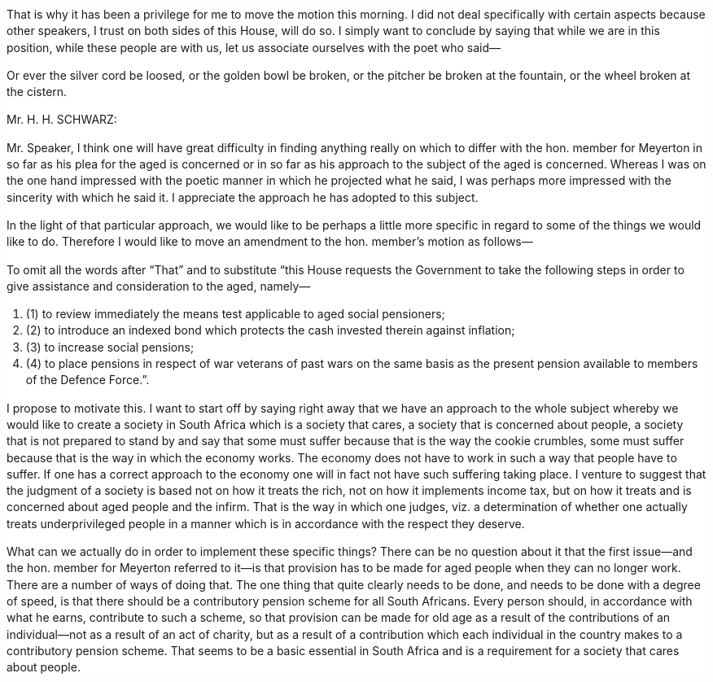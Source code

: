 <p>That is why it has been a privilege for me to move the motion this morning. I did not deal specifically with certain aspects because other speakers, I trust on both sides of this House, will do so. I simply want to conclude by saying that while we are in this position, while these people are with us, let us associate ourselves with the poet who said&#x2014;</p>

<block name="quote">Or ever the silver cord be loosed, or the golden bowl be broken, or the pitcher be broken at the fountain, or the wheel broken at the cistern.</block>

</speech>

<speech by="#schwarz">

<from>Mr. <person refersTo="hansard_za">H. H. SCHWARZ</person>:</from>

<p>Mr. Speaker, I think one will have great difficulty in finding anything really on which to differ with the hon. member for Meyerton in so far as his plea for the aged is concerned or in so far as his approach to the subject of the aged is concerned. Whereas I was on the one hand impressed with the poetic manner in which he projected what he said, I was perhaps more impressed with the sincerity with which he <span class="col_1703-1704" refersTo="page_0870"/>said it. I appreciate the approach he has adopted to this subject.</p>

<p>In the light of that particular approach, we would like to be perhaps a little more specific in regard to some of the things we would like to do. Therefore I would like to move an amendment to the hon. member&#x2019;s motion as follows&#x2014;</p>

<block name="quote">To omit all the words after &#x201C;That&#x201D; and to substitute &#x201C;this House requests the Government to take the following steps in order to give assistance and consideration to the aged, namely&#x2014;</block>

<ol>

<li>(1) to review immediately the means test applicable to aged social pensioners;</li>

<li>(2) to introduce an indexed bond which protects the cash invested therein against inflation;</li>

<li>(3) to increase social pensions;</li>

<li>(4) to place pensions in respect of war veterans of past wars on the same basis as the present pension available to members of the Defence Force.&#x201D;.</li>

</ol>

<p>I propose to motivate this. I want to start off by saying right away that we have an approach to the whole subject whereby we would like to create a society in South Africa which is a society that cares, a society that is concerned about people, a society that is not prepared to stand by and say that some must suffer because that is the way the cookie crumbles, some must suffer because that is the way in which the economy works. The economy does not have to work in such a way that people have to suffer. If one has a correct approach to the economy one will in fact not have such suffering taking place. I venture to suggest that the judgment of a society is based not on how it treats the rich, not on how it implements income tax, but on how it treats and is concerned about aged people and the infirm. That is the way in which one judges, viz. a determination of whether one actually treats underprivileged people in a manner which is in accordance with the respect they deserve.</p>

<p>What can we actually do in order to implement these specific things&#x003F; There can be no question about it that the first issue&#x2014;and the hon. member for Meyerton referred to it&#x2014;is that provision has to be made for aged people when they can no longer work. There are a number of ways of doing that. The one thing that quite clearly needs to be done, and needs to be done with a degree of speed, is that there should be a contributory pension scheme for all South Africans. Every person should, in accordance with what he earns, contribute to such a scheme, so that provision can be made for old age as a result of the contributions of an individual&#x2014;not as a result of an act of charity, but as a result of a contribution which each individual in the country makes to a contributory pension scheme. That seems to be a basic essential in South Africa and is a requirement for a society that cares about people.</p>
